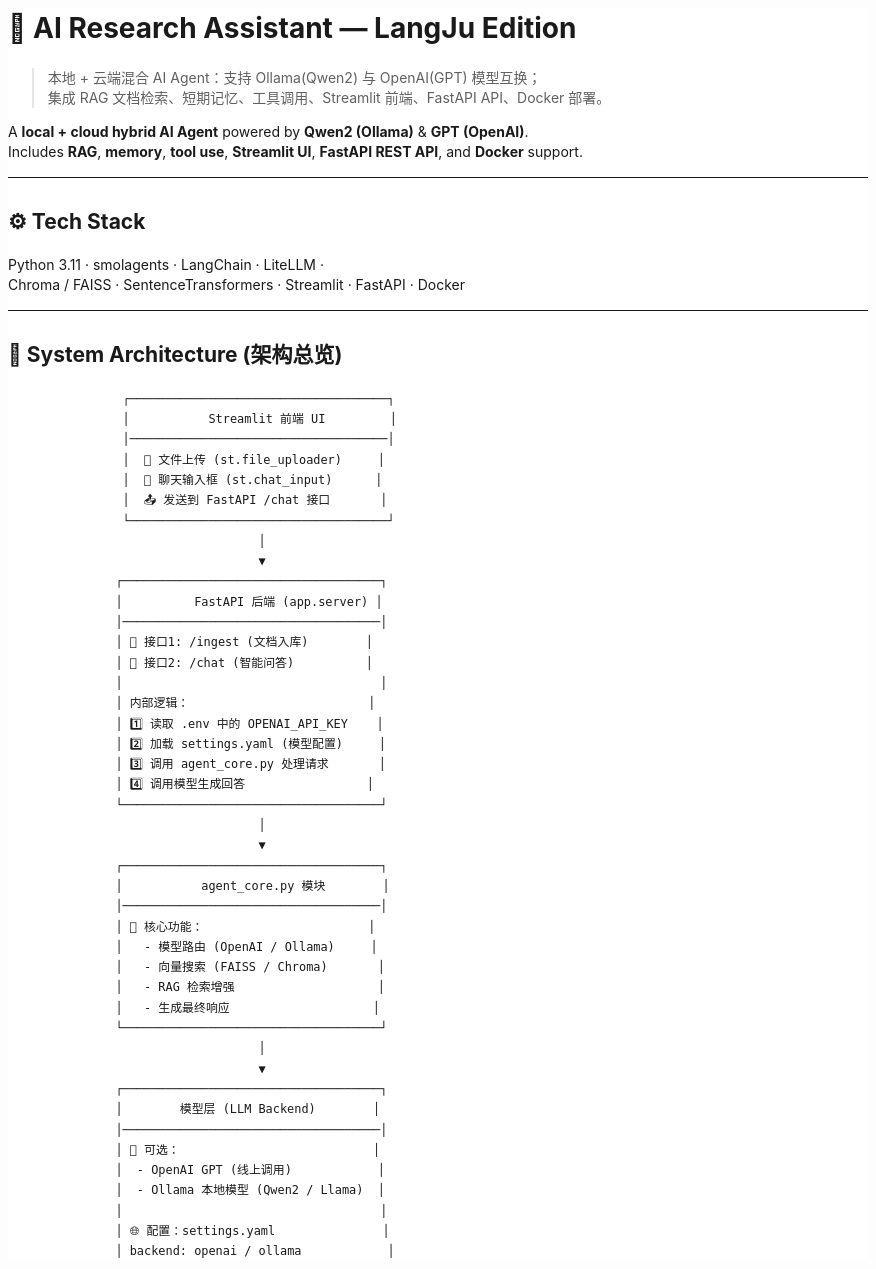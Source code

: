 
# 🤖 AI Research Assistant — LangJu Edition  
> 本地 + 云端混合 AI Agent：支持 Ollama(Qwen2) 与 OpenAI(GPT) 模型互换；  
> 集成 RAG 文档检索、短期记忆、工具调用、Streamlit 前端、FastAPI API、Docker 部署。  

A **local + cloud hybrid AI Agent** powered by **Qwen2 (Ollama)** & **GPT (OpenAI)**.  
Includes **RAG**, **memory**, **tool use**, **Streamlit UI**, **FastAPI REST API**, and **Docker** support.

---

## ⚙️ Tech Stack
Python 3.11 · smolagents · LangChain · LiteLLM ·  
Chroma / FAISS · SentenceTransformers · Streamlit · FastAPI · Docker  

---
## 🧭 System Architecture (架构总览)

```
                ┌────────────────────────────────────┐
                │           Streamlit 前端 UI         │
                │────────────────────────────────────│
                │  📄 文件上传 (st.file_uploader)     │
                │  💬 聊天输入框 (st.chat_input)      │
                │  📤 发送到 FastAPI /chat 接口       │
                └────────────────────────────────────┘
                                   │
                                   ▼
               ┌────────────────────────────────────┐
               │          FastAPI 后端 (app.server) │
               │────────────────────────────────────│
               │ 🔧 接口1: /ingest (文档入库)        │
               │ 🔧 接口2: /chat (智能问答)          │
               │                                    │
               │ 内部逻辑：                         │
               │ 1️⃣ 读取 .env 中的 OPENAI_API_KEY    │
               │ 2️⃣ 加载 settings.yaml (模型配置)     │
               │ 3️⃣ 调用 agent_core.py 处理请求       │
               │ 4️⃣ 调用模型生成回答                 │
               └────────────────────────────────────┘
                                   │
                                   ▼
               ┌────────────────────────────────────┐
               │           agent_core.py 模块        │
               │────────────────────────────────────│
               │ 🧠 核心功能：                       │
               │   - 模型路由 (OpenAI / Ollama)     │
               │   - 向量搜索 (FAISS / Chroma)       │
               │   - RAG 检索增强                    │
               │   - 生成最终响应                    │
               └────────────────────────────────────┘
                                   │
                                   ▼
               ┌────────────────────────────────────┐
               │        模型层 (LLM Backend)        │
               │────────────────────────────────────│
               │ 🤖 可选：                           │
               │  - OpenAI GPT (线上调用)            │
               │  - Ollama 本地模型 (Qwen2 / Llama)  │
               │                                    │
               │ 🌐 配置：settings.yaml               │
               │ backend: openai / ollama            │
```